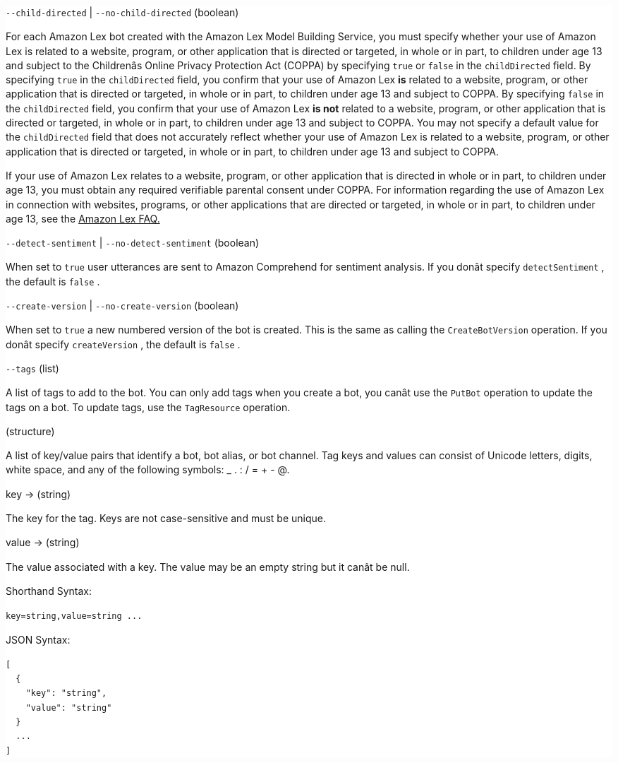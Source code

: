 `--child-directed` | `--no-child-directed` (boolean)

For each Amazon Lex bot created with the Amazon Lex Model Building Service, you must specify whether your use of Amazon Lex is related to a website, program, or other application that is directed or targeted, in whole or in part, to children under age 13 and subject to the Childrenâs Online Privacy Protection Act (COPPA) by specifying `true` or `false` in the `childDirected` field. By specifying `true` in the `childDirected` field, you confirm that your use of Amazon Lex **is** related to a website, program, or other application that is directed or targeted, in whole or in part, to children under age 13 and subject to COPPA. By specifying `false` in the `childDirected` field, you confirm that your use of Amazon Lex **is not** related to a website, program, or other application that is directed or targeted, in whole or in part, to children under age 13 and subject to COPPA. You may not specify a default value for the `childDirected` field that does not accurately reflect whether your use of Amazon Lex is related to a website, program, or other application that is directed or targeted, in whole or in part, to children under age 13 and subject to COPPA.

If your use of Amazon Lex relates to a website, program, or other application that is directed in whole or in part, to children under age 13, you must obtain any required verifiable parental consent under COPPA. For information regarding the use of Amazon Lex in connection with websites, programs, or other applications that are directed or targeted, in whole or in part, to children under age 13, see the [Amazon Lex FAQ.](https://aws.amazon.com/lex/faqs#data-security)

`--detect-sentiment` | `--no-detect-sentiment` (boolean)

When set to `true` user utterances are sent to Amazon Comprehend for sentiment analysis. If you donât specify `detectSentiment` , the default is `false` .

`--create-version` | `--no-create-version` (boolean)

When set to `true` a new numbered version of the bot is created. This is the same as calling the `CreateBotVersion` operation. If you donât specify `createVersion` , the default is `false` .

`--tags` (list)

A list of tags to add to the bot. You can only add tags when you create a bot, you canât use the `PutBot` operation to update the tags on a bot. To update tags, use the `TagResource` operation.

(structure)

A list of key/value pairs that identify a bot, bot alias, or bot channel. Tag keys and values can consist of Unicode letters, digits, white space, and any of the following symbols: _ . : / = + - @.

key -> (string)

The key for the tag. Keys are not case-sensitive and must be unique.

value -> (string)

The value associated with a key. The value may be an empty string but it canât be null.

Shorthand Syntax:

```
key=string,value=string ...
```

JSON Syntax:

```
[
  {
    "key": "string",
    "value": "string"
  }
  ...
]
```
